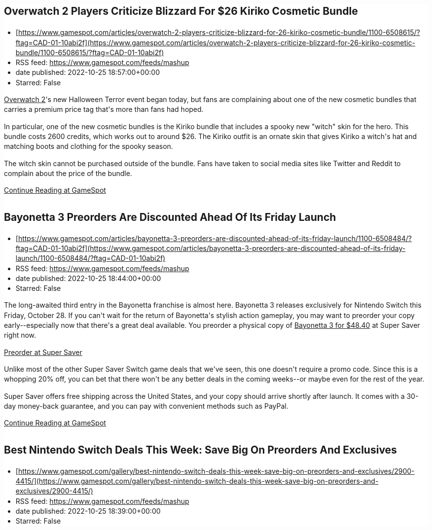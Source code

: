 ## Overwatch 2 Players Criticize Blizzard For $26 Kiriko Cosmetic Bundle
 - [https://www.gamespot.com/articles/overwatch-2-players-criticize-blizzard-for-26-kiriko-cosmetic-bundle/1100-6508615/?ftag=CAD-01-10abi2f](https://www.gamespot.com/articles/overwatch-2-players-criticize-blizzard-for-26-kiriko-cosmetic-bundle/1100-6508615/?ftag=CAD-01-10abi2f)
 - RSS feed: https://www.gamespot.com/feeds/mashup
 - date published: 2022-10-25 18:57:00+00:00
 - Starred: False

<p><a href="https://www.gamespot.com/games/overwatch-2/">Overwatch 2</a>'s new Halloween Terror event began today, but fans are complaining about one of the new cosmetic bundles that carries a premium price tag that's more than fans had hoped.</p><p>In particular, one of the new cosmetic bundles is the Kiriko bundle that includes a spooky new "witch" skin for the hero. This bundle costs 2600 credits, which works out to around $26. The Kiriko outfit is an ornate skin that gives Kiriko a witch's hat and matching boots and clothing for the spooky season.</p><p>The witch skin cannot be purchased outside of the bundle. Fans have taken to social media sites like Twitter and Reddit to complain about the price of the bundle.</p><a href="https://www.gamespot.com/articles/overwatch-2-players-criticize-blizzard-for-26-kiriko-cosmetic-bundle/1100-6508615/?ftag=CAD-01-10abi2f/">Continue Reading at GameSpot</a>

## Bayonetta 3 Preorders Are Discounted Ahead Of Its Friday Launch
 - [https://www.gamespot.com/articles/bayonetta-3-preorders-are-discounted-ahead-of-its-friday-launch/1100-6508484/?ftag=CAD-01-10abi2f](https://www.gamespot.com/articles/bayonetta-3-preorders-are-discounted-ahead-of-its-friday-launch/1100-6508484/?ftag=CAD-01-10abi2f)
 - RSS feed: https://www.gamespot.com/feeds/mashup
 - date published: 2022-10-25 18:44:00+00:00
 - Starred: False

<p>The long-awaited third entry in the Bayonetta franchise is almost here. Bayonetta 3 releases exclusively for Nintendo Switch this Friday, October 28. If you can't wait for the return of Bayonetta's stylish action gameplay, you may want to preorder your copy early--especially now that there's a great deal available. You preorder a physical copy of <span class="norewrite">           <a href="https://supershop.sjv.io/c/159047/1185863/14902?&amp;sharedId=gamespot&amp;u=https://www.livesuper.com/shop/products/bayonetta-3-nintendo-nintendo-switch-045496592165&amp;subId1=[subid_value]">Bayonetta 3 for $48.40</a> </span> at Super Saver right now.</p><div class="norewrite" title="">           <a href="https://supershop.sjv.io/c/159047/1185863/14902?&amp;sharedId=gamespot&amp;u=https://www.livesuper.com/shop/products/bayonetta-3-nintendo-nintendo-switch-045496592165&amp;subId1=[subid_value]">Preorder at Super Saver</a> </div><p>Unlike most of the other Super Saver Switch game deals that we've seen, this one doesn't require a promo code. Since this is a whopping 20% off, you can bet that there won't be any better deals in the coming weeks--or maybe even for the rest of the year.</p><p>Super Saver offers free shipping across the United States, and your copy should arrive shortly after launch. It comes with a 30-day money-back guarantee, and you can pay with convenient methods such as PayPal.</p><a href="https://www.gamespot.com/articles/bayonetta-3-preorders-are-discounted-ahead-of-its-friday-launch/1100-6508484/?ftag=CAD-01-10abi2f/">Continue Reading at GameSpot</a>

## Best Nintendo Switch Deals This Week: Save Big On Preorders And Exclusives
 - [https://www.gamespot.com/gallery/best-nintendo-switch-deals-this-week-save-big-on-preorders-and-exclusives/2900-4415/](https://www.gamespot.com/gallery/best-nintendo-switch-deals-this-week-save-big-on-preorders-and-exclusives/2900-4415/)
 - RSS feed: https://www.gamespot.com/feeds/mashup
 - date published: 2022-10-25 18:39:00+00:00
 - Starred: False
